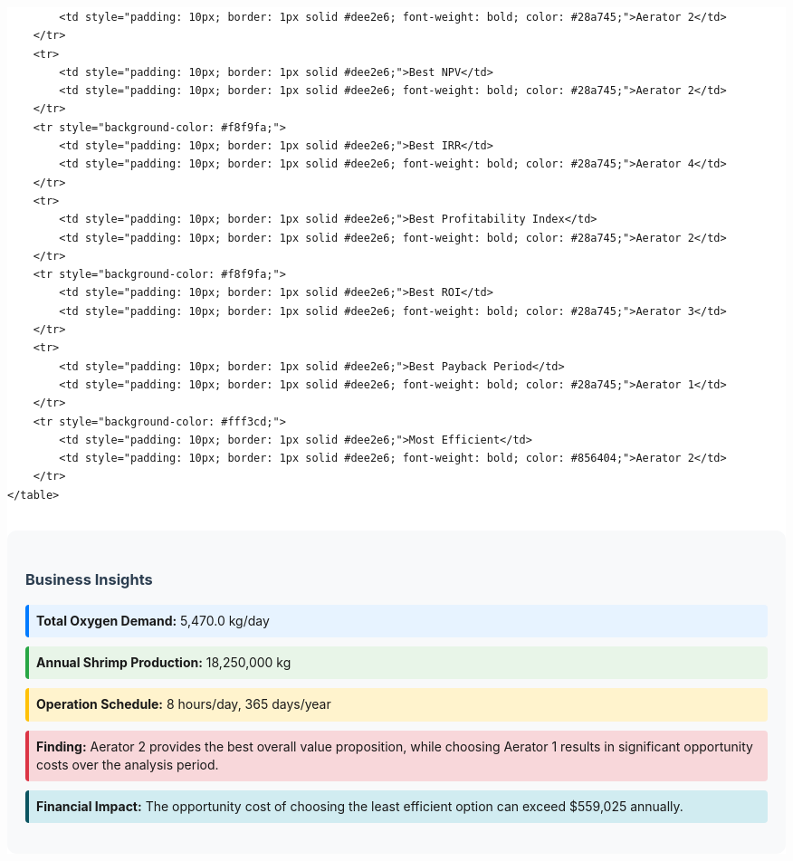             <td style="padding: 10px; border: 1px solid #dee2e6; font-weight: bold; color: #28a745;">Aerator 2</td>
        </tr>
        <tr>
            <td style="padding: 10px; border: 1px solid #dee2e6;">Best NPV</td>
            <td style="padding: 10px; border: 1px solid #dee2e6; font-weight: bold; color: #28a745;">Aerator 2</td>
        </tr>
        <tr style="background-color: #f8f9fa;">
            <td style="padding: 10px; border: 1px solid #dee2e6;">Best IRR</td>
            <td style="padding: 10px; border: 1px solid #dee2e6; font-weight: bold; color: #28a745;">Aerator 4</td>
        </tr>
        <tr>
            <td style="padding: 10px; border: 1px solid #dee2e6;">Best Profitability Index</td>
            <td style="padding: 10px; border: 1px solid #dee2e6; font-weight: bold; color: #28a745;">Aerator 2</td>
        </tr>
        <tr style="background-color: #f8f9fa;">
            <td style="padding: 10px; border: 1px solid #dee2e6;">Best ROI</td>
            <td style="padding: 10px; border: 1px solid #dee2e6; font-weight: bold; color: #28a745;">Aerator 3</td>
        </tr>
        <tr>
            <td style="padding: 10px; border: 1px solid #dee2e6;">Best Payback Period</td>
            <td style="padding: 10px; border: 1px solid #dee2e6; font-weight: bold; color: #28a745;">Aerator 1</td>
        </tr>
        <tr style="background-color: #fff3cd;">
            <td style="padding: 10px; border: 1px solid #dee2e6;">Most Efficient</td>
            <td style="padding: 10px; border: 1px solid #dee2e6; font-weight: bold; color: #856404;">Aerator 2</td>
        </tr>
    </table>

<div style="margin-top: 30px; padding: 20px; background-color: #f8f9fa; border-radius: 10px;">
    <h3 style="color: #2c3e50; margin-bottom: 15px;">Business Insights</h3>
    <ul style="list-style-type: none; padding-left: 0;">
        <li style="margin-bottom: 10px; padding: 8px; background-color: #e7f3ff; border-left: 4px solid #007bff; border-radius: 4px;">
             <strong>Total Oxygen Demand:</strong> 5,470.0 kg/day
        </li>
        <li style="margin-bottom: 10px; padding: 8px; background-color: #e8f5e8; border-left: 4px solid #28a745; border-radius: 4px;">
             <strong>Annual Shrimp Production:</strong> 18,250,000 kg
        </li>
        <li style="margin-bottom: 10px; padding: 8px; background-color: #fff3cd; border-left: 4px solid #ffc107; border-radius: 4px;">
             <strong>Operation Schedule:</strong> 8 hours/day, 365 days/year
        </li>
        <li style="margin-bottom: 10px; padding: 8px; background-color: #f8d7da; border-left: 4px solid #dc3545; border-radius: 4px;">
             <strong>Finding:</strong> Aerator 2 provides the best overall value proposition, while choosing Aerator 1 results in significant opportunity costs over the analysis period.
        </li>
        <li style="margin-bottom: 10px; padding: 8px; background-color: #d1ecf1; border-left: 4px solid #0c5460; border-radius: 4px;">
             <strong>Financial Impact:</strong> The opportunity cost of choosing the least efficient option can exceed $559,025 annually.
        </li>
    </ul>
</div>
